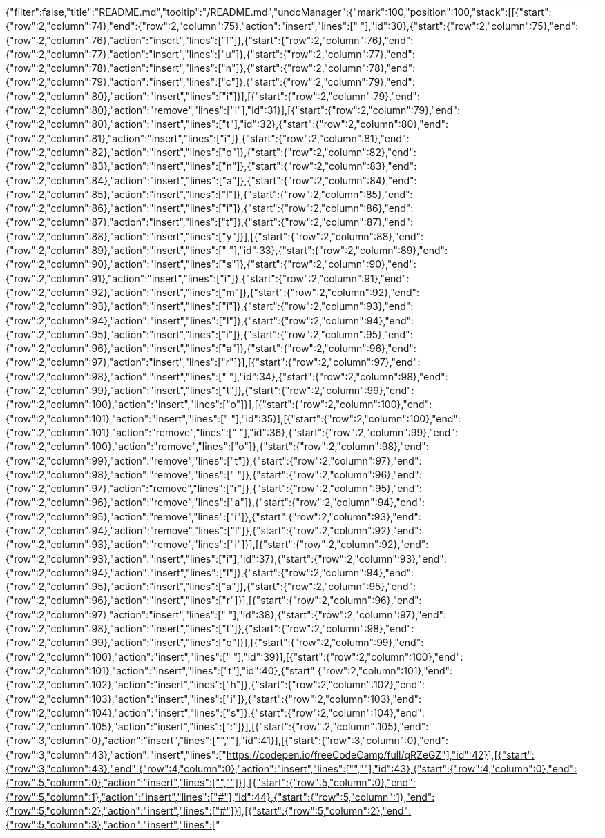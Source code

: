 {"filter":false,"title":"README.md","tooltip":"/README.md","undoManager":{"mark":100,"position":100,"stack":[[{"start":{"row":2,"column":74},"end":{"row":2,"column":75},"action":"insert","lines":[" "],"id":30},{"start":{"row":2,"column":75},"end":{"row":2,"column":76},"action":"insert","lines":["f"]},{"start":{"row":2,"column":76},"end":{"row":2,"column":77},"action":"insert","lines":["u"]},{"start":{"row":2,"column":77},"end":{"row":2,"column":78},"action":"insert","lines":["n"]},{"start":{"row":2,"column":78},"end":{"row":2,"column":79},"action":"insert","lines":["c"]},{"start":{"row":2,"column":79},"end":{"row":2,"column":80},"action":"insert","lines":["i"]}],[{"start":{"row":2,"column":79},"end":{"row":2,"column":80},"action":"remove","lines":["i"],"id":31}],[{"start":{"row":2,"column":79},"end":{"row":2,"column":80},"action":"insert","lines":["t"],"id":32},{"start":{"row":2,"column":80},"end":{"row":2,"column":81},"action":"insert","lines":["i"]},{"start":{"row":2,"column":81},"end":{"row":2,"column":82},"action":"insert","lines":["o"]},{"start":{"row":2,"column":82},"end":{"row":2,"column":83},"action":"insert","lines":["n"]},{"start":{"row":2,"column":83},"end":{"row":2,"column":84},"action":"insert","lines":["a"]},{"start":{"row":2,"column":84},"end":{"row":2,"column":85},"action":"insert","lines":["l"]},{"start":{"row":2,"column":85},"end":{"row":2,"column":86},"action":"insert","lines":["i"]},{"start":{"row":2,"column":86},"end":{"row":2,"column":87},"action":"insert","lines":["t"]},{"start":{"row":2,"column":87},"end":{"row":2,"column":88},"action":"insert","lines":["y"]}],[{"start":{"row":2,"column":88},"end":{"row":2,"column":89},"action":"insert","lines":[" "],"id":33},{"start":{"row":2,"column":89},"end":{"row":2,"column":90},"action":"insert","lines":["s"]},{"start":{"row":2,"column":90},"end":{"row":2,"column":91},"action":"insert","lines":["i"]},{"start":{"row":2,"column":91},"end":{"row":2,"column":92},"action":"insert","lines":["m"]},{"start":{"row":2,"column":92},"end":{"row":2,"column":93},"action":"insert","lines":["i"]},{"start":{"row":2,"column":93},"end":{"row":2,"column":94},"action":"insert","lines":["l"]},{"start":{"row":2,"column":94},"end":{"row":2,"column":95},"action":"insert","lines":["i"]},{"start":{"row":2,"column":95},"end":{"row":2,"column":96},"action":"insert","lines":["a"]},{"start":{"row":2,"column":96},"end":{"row":2,"column":97},"action":"insert","lines":["r"]}],[{"start":{"row":2,"column":97},"end":{"row":2,"column":98},"action":"insert","lines":[" "],"id":34},{"start":{"row":2,"column":98},"end":{"row":2,"column":99},"action":"insert","lines":["t"]},{"start":{"row":2,"column":99},"end":{"row":2,"column":100},"action":"insert","lines":["o"]}],[{"start":{"row":2,"column":100},"end":{"row":2,"column":101},"action":"insert","lines":[" "],"id":35}],[{"start":{"row":2,"column":100},"end":{"row":2,"column":101},"action":"remove","lines":[" "],"id":36},{"start":{"row":2,"column":99},"end":{"row":2,"column":100},"action":"remove","lines":["o"]},{"start":{"row":2,"column":98},"end":{"row":2,"column":99},"action":"remove","lines":["t"]},{"start":{"row":2,"column":97},"end":{"row":2,"column":98},"action":"remove","lines":[" "]},{"start":{"row":2,"column":96},"end":{"row":2,"column":97},"action":"remove","lines":["r"]},{"start":{"row":2,"column":95},"end":{"row":2,"column":96},"action":"remove","lines":["a"]},{"start":{"row":2,"column":94},"end":{"row":2,"column":95},"action":"remove","lines":["i"]},{"start":{"row":2,"column":93},"end":{"row":2,"column":94},"action":"remove","lines":["l"]},{"start":{"row":2,"column":92},"end":{"row":2,"column":93},"action":"remove","lines":["i"]}],[{"start":{"row":2,"column":92},"end":{"row":2,"column":93},"action":"insert","lines":["i"],"id":37},{"start":{"row":2,"column":93},"end":{"row":2,"column":94},"action":"insert","lines":["l"]},{"start":{"row":2,"column":94},"end":{"row":2,"column":95},"action":"insert","lines":["a"]},{"start":{"row":2,"column":95},"end":{"row":2,"column":96},"action":"insert","lines":["r"]}],[{"start":{"row":2,"column":96},"end":{"row":2,"column":97},"action":"insert","lines":[" "],"id":38},{"start":{"row":2,"column":97},"end":{"row":2,"column":98},"action":"insert","lines":["t"]},{"start":{"row":2,"column":98},"end":{"row":2,"column":99},"action":"insert","lines":["o"]}],[{"start":{"row":2,"column":99},"end":{"row":2,"column":100},"action":"insert","lines":[" "],"id":39}],[{"start":{"row":2,"column":100},"end":{"row":2,"column":101},"action":"insert","lines":["t"],"id":40},{"start":{"row":2,"column":101},"end":{"row":2,"column":102},"action":"insert","lines":["h"]},{"start":{"row":2,"column":102},"end":{"row":2,"column":103},"action":"insert","lines":["i"]},{"start":{"row":2,"column":103},"end":{"row":2,"column":104},"action":"insert","lines":["s"]},{"start":{"row":2,"column":104},"end":{"row":2,"column":105},"action":"insert","lines":[":"]}],[{"start":{"row":2,"column":105},"end":{"row":3,"column":0},"action":"insert","lines":["",""],"id":41}],[{"start":{"row":3,"column":0},"end":{"row":3,"column":43},"action":"insert","lines":["https://codepen.io/freeCodeCamp/full/qRZeGZ"],"id":42}],[{"start":{"row":3,"column":43},"end":{"row":4,"column":0},"action":"insert","lines":["",""],"id":43},{"start":{"row":4,"column":0},"end":{"row":5,"column":0},"action":"insert","lines":["",""]}],[{"start":{"row":5,"column":0},"end":{"row":5,"column":1},"action":"insert","lines":["#"],"id":44},{"start":{"row":5,"column":1},"end":{"row":5,"column":2},"action":"insert","lines":["#"]}],[{"start":{"row":5,"column":2},"end":{"row":5,"column":3},"action":"insert","lines":["